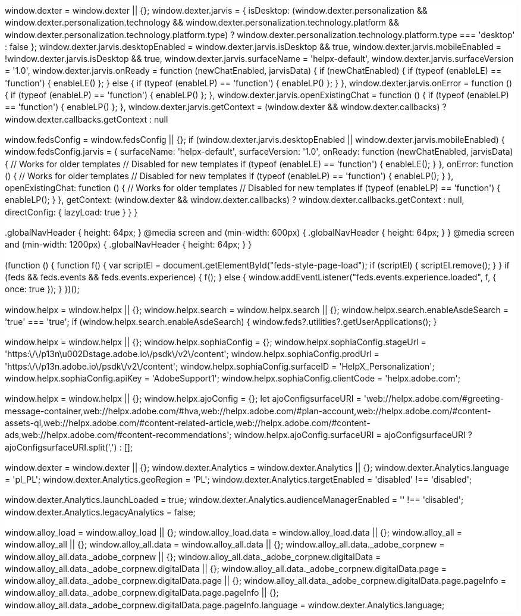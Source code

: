 window.dexter = window.dexter || {}; window.dexter.jarvis = { isDesktop: (window.dexter.personalization && window.dexter.personalization.technology && window.dexter.personalization.technology.platform && window.dexter.personalization.technology.platform.type) ? window.dexter.personalization.technology.platform.type === 'desktop' : false }; window.dexter.jarvis.desktopEnabled = window.dexter.jarvis.isDesktop && true, window.dexter.jarvis.mobileEnabled = !window.dexter.jarvis.isDesktop && true, window.dexter.jarvis.surfaceName = 'helpx-default', window.dexter.jarvis.surfaceVersion = '1.0', window.dexter.jarvis.onReady = function (newChatEnabled, jarvisData) { if (newChatEnabled) { if (typeof (enableLE) == 'function') { enableLE() }; } else { if (typeof (enableLP) == 'function') { enableLP() }; } }, window.dexter.jarvis.onError = function () { if (typeof (enableLP) == 'function') { enableLP() }; }, window.dexter.jarvis.openExistingChat = function () { if (typeof (enableLP) == 'function') { enableLP() }; }, window.dexter.jarvis.getContext = (window.dexter && window.dexter.callbacks) ? window.dexter.callbacks.getContext : null 

window.fedsConfig = window.fedsConfig || {}; if (window.dexter.jarvis.desktopEnabled || window.dexter.jarvis.mobileEnabled) { window.fedsConfig.jarvis = { surfaceName: 'helpx-default', surfaceVersion: '1.0', onReady: function (newChatEnabled, jarvisData) { // Works for older templates // Disabled for new templates if (typeof (enableLE) == 'function') { enableLE(); } }, onError: function () { // Works for older templates // Disabled for new templates if (typeof (enableLP) == 'function') { enableLP(); } }, openExistingChat: function () { // Works for older templates // Disabled for new templates if (typeof (enableLP) == 'function') { enableLP(); } }, getContext: (window.dexter && window.dexter.callbacks) ? window.dexter.callbacks.getContext : null, directConfig: { lazyLoad: true } } } 

.globalNavHeader { height: 64px; } @media screen and (min-width: 600px) { .globalNavHeader { height: 64px; } } @media screen and (min-width: 1200px) { .globalNavHeader { height: 64px; } } 

(function () { function f() { var scriptEl = document.getElementById("feds-style-page-load"); if (scriptEl) { scriptEl.remove(); } } if (feds && feds.events && feds.events.experience) { f(); } else { window.addEventListener("feds.events.experience.loaded", f, { once: true }); } })(); 

window.helpx = window.helpx || {}; window.helpx.search = window.helpx.search || {}; window.helpx.search.enableAsdeSearch = 'true' === 'true'; if (window.helpx.search.enableAsdeSearch) { window.feds?.utilities?.getUserApplications(); } 

window.helpx = window.helpx || {}; window.helpx.sophiaConfig = {}; window.helpx.sophiaConfig.stageUrl = 'https:\\/\\/p13n\\u002Dstage.adobe.io\\/psdk\\/v2\\/content'; window.helpx.sophiaConfig.prodUrl = 'https:\\/\\/p13n.adobe.io\\/psdk\\/v2\\/content'; window.helpx.sophiaConfig.surfaceID = 'HelpX\_Personalization'; window.helpx.sophiaConfig.apiKey = 'AdobeSupport1'; window.helpx.sophiaConfig.clientCode = 'helpx.adobe.com'; 

window.helpx = window.helpx || {}; window.helpx.ajoConfig = {}; let ajoConfigsurfaceURI = 'web://helpx.adobe.com/#greeting-message-container,web://helpx.adobe.com/#hva,web://helpx.adobe.com/#plan-account,web://helpx.adobe.com/#content-assets-ql,web://helpx.adobe.com/#content-related-article,web://helpx.adobe.com/#content-ads,web://helpx.adobe.com/#content-recommendations'; window.helpx.ajoConfig.surfaceURI = ajoConfigsurfaceURI ? ajoConfigsurfaceURI.split(',') : \[\]; 

window.dexter = window.dexter || {}; window.dexter.Analytics = window.dexter.Analytics || {}; window.dexter.Analytics.language = 'pl\_PL'; window.dexter.Analytics.geoRegion = 'PL'; window.dexter.Analytics.targetEnabled = 'disabled' !== 'disabled'; 

window.dexter.Analytics.launchLoaded = true; window.dexter.Analytics.audienceManagerEnabled = '' !== 'disabled'; window.dexter.Analytics.legacyAnalytics = false; 

window.alloy\_load = window.alloy\_load || {}; window.alloy\_load.data = window.alloy\_load.data || {}; window.alloy\_all = window.alloy\_all || {}; window.alloy\_all.data = window.alloy\_all.data || {}; window.alloy\_all.data.\_adobe\_corpnew = window.alloy\_all.data.\_adobe\_corpnew || {}; window.alloy\_all.data.\_adobe\_corpnew.digitalData = window.alloy\_all.data.\_adobe\_corpnew.digitalData || {}; window.alloy\_all.data.\_adobe\_corpnew.digitalData.page = window.alloy\_all.data.\_adobe\_corpnew.digitalData.page || {}; window.alloy\_all.data.\_adobe\_corpnew.digitalData.page.pageInfo = window.alloy\_all.data.\_adobe\_corpnew.digitalData.page.pageInfo || {}; window.alloy\_all.data.\_adobe\_corpnew.digitalData.page.pageInfo.language = window.dexter.Analytics.language; 
